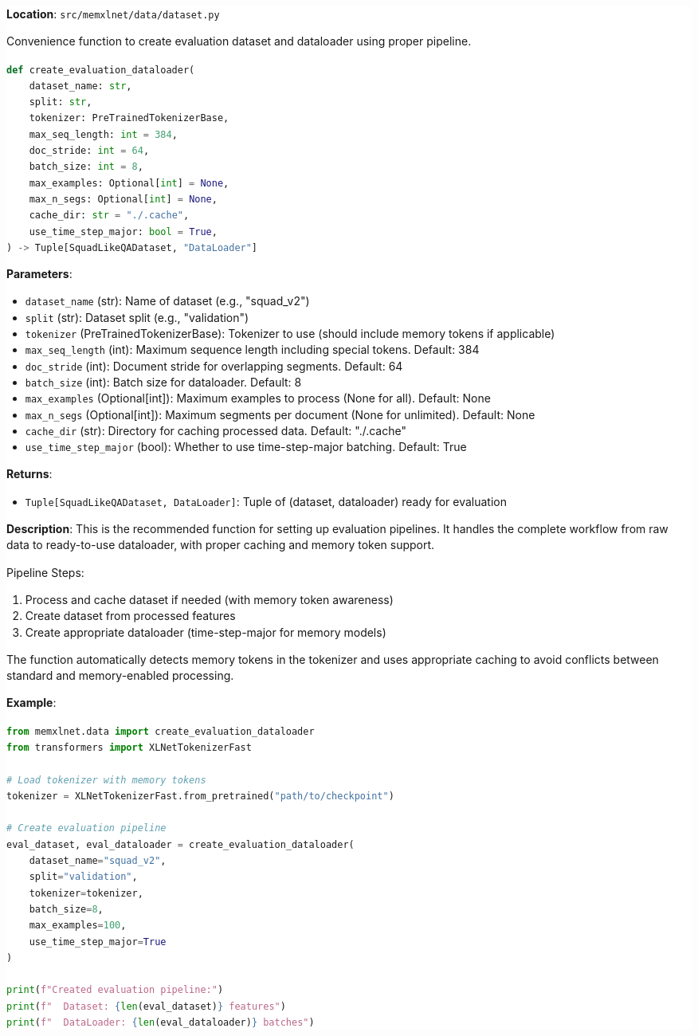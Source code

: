 **Location**: `src/memxlnet/data/dataset.py`

Convenience function to create evaluation dataset and dataloader using proper pipeline.

```python
def create_evaluation_dataloader(
    dataset_name: str,
    split: str,
    tokenizer: PreTrainedTokenizerBase,
    max_seq_length: int = 384,
    doc_stride: int = 64,
    batch_size: int = 8,
    max_examples: Optional[int] = None,
    max_n_segs: Optional[int] = None,
    cache_dir: str = "./.cache",
    use_time_step_major: bool = True,
) -> Tuple[SquadLikeQADataset, "DataLoader"]
```

**Parameters**:
- `dataset_name` (str): Name of dataset (e.g., "squad_v2")
- `split` (str): Dataset split (e.g., "validation")
- `tokenizer` (PreTrainedTokenizerBase): Tokenizer to use (should include memory tokens if applicable)
- `max_seq_length` (int): Maximum sequence length including special tokens. Default: 384
- `doc_stride` (int): Document stride for overlapping segments. Default: 64
- `batch_size` (int): Batch size for dataloader. Default: 8
- `max_examples` (Optional[int]): Maximum examples to process (None for all). Default: None
- `max_n_segs` (Optional[int]): Maximum segments per document (None for unlimited). Default: None
- `cache_dir` (str): Directory for caching processed data. Default: "./.cache"
- `use_time_step_major` (bool): Whether to use time-step-major batching. Default: True

**Returns**:
- `Tuple[SquadLikeQADataset, DataLoader]`: Tuple of (dataset, dataloader) ready for evaluation

**Description**:
This is the recommended function for setting up evaluation pipelines. It handles the complete workflow from raw data to ready-to-use dataloader, with proper caching and memory token support.

Pipeline Steps:
1. Process and cache dataset if needed (with memory token awareness)
2. Create dataset from processed features
3. Create appropriate dataloader (time-step-major for memory models)

The function automatically detects memory tokens in the tokenizer and uses appropriate caching to avoid conflicts between standard and memory-enabled processing.

**Example**:
```python
from memxlnet.data import create_evaluation_dataloader
from transformers import XLNetTokenizerFast

# Load tokenizer with memory tokens
tokenizer = XLNetTokenizerFast.from_pretrained("path/to/checkpoint")

# Create evaluation pipeline
eval_dataset, eval_dataloader = create_evaluation_dataloader(
    dataset_name="squad_v2",
    split="validation",
    tokenizer=tokenizer,
    batch_size=8,
    max_examples=100,
    use_time_step_major=True
)

print(f"Created evaluation pipeline:")
print(f"  Dataset: {len(eval_dataset)} features")
print(f"  DataLoader: {len(eval_dataloader)} batches")
```